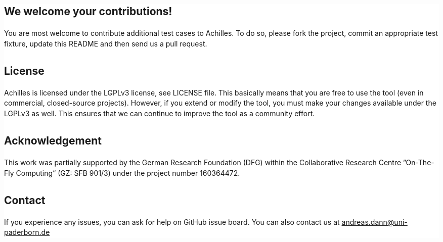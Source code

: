 


## We welcome your contributions!
You are most welcome to contribute additional test cases to Achilles. 
To do so, please fork the project, commit an appropriate test fixture, update this README and then send us a pull request.



## License
Achilles is licensed under the LGPLv3 license, see LICENSE file. This basically means that you are free to use the tool (even in commercial, closed-source projects). However, if you extend or modify the tool, you must make your changes available under the LGPLv3 as well. This ensures that we can continue to improve the tool as a community effort.


## Acknowledgement
This work was partially supported by the German Research Foundation (DFG) within the Collaborative Research Centre ”On-The-Fly Computing“ (GZ: SFB 901/3) under the project number 160364472.

## Contact

If you experience any issues, you can ask for help on GitHub issue board. You can also contact us at andreas.dann@uni-paderborn.de


